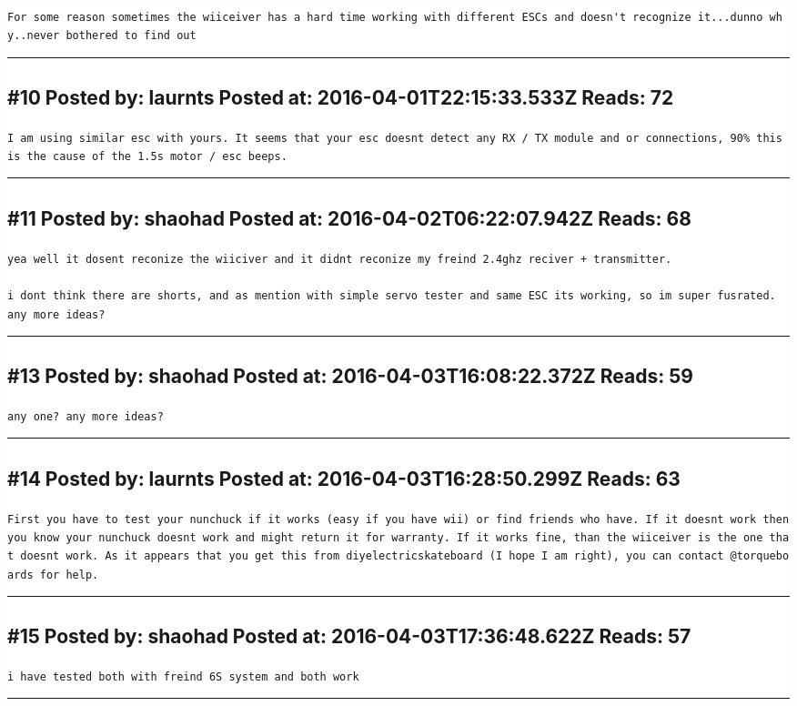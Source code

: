 ```
For some reason sometimes the wiiceiver has a hard time working with different ESCs and doesn't recognize it...dunno why..never bothered to find out
```

---
## \#10 Posted by: laurnts Posted at: 2016-04-01T22:15:33.533Z Reads: 72

```
I am using similar esc with yours. It seems that your esc doesnt detect any RX / TX module and or connections, 90% this is the cause of the 1.5s motor / esc beeps.
```

---
## \#11 Posted by: shaohad Posted at: 2016-04-02T06:22:07.942Z Reads: 68

```
yea well it dosent reconize the wiiciver and it didnt reconize my freind 2.4ghz reciver + transmitter.

i dont think there are shorts, and as mention with simple servo tester and same ESC its working, so im super fusrated.
any more ideas?
```

---
## \#13 Posted by: shaohad Posted at: 2016-04-03T16:08:22.372Z Reads: 59

```
any one? any more ideas?
```

---
## \#14 Posted by: laurnts Posted at: 2016-04-03T16:28:50.299Z Reads: 63

```
First you have to test your nunchuck if it works (easy if you have wii) or find friends who have. If it doesnt work then you know your nunchuck doesnt work and might return it for warranty. If it works fine, than the wiiceiver is the one that doesnt work. As it appears that you get this from diyelectricskateboard (I hope I am right), you can contact @torqueboards for help.
```

---
## \#15 Posted by: shaohad Posted at: 2016-04-03T17:36:48.622Z Reads: 57

```
i have tested both with freind 6S system and both work
```

---